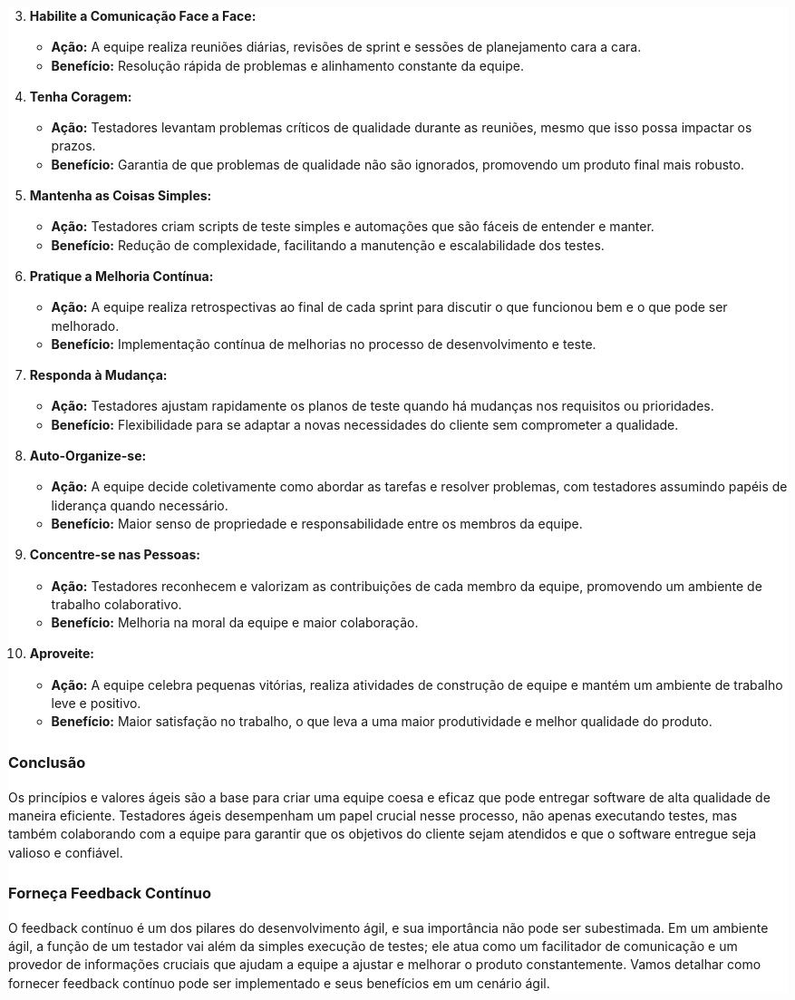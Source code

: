 3. **Habilite a Comunicação Face a Face:**
   - **Ação:** A equipe realiza reuniões diárias, revisões de sprint e sessões de planejamento cara a cara.
   - **Benefício:** Resolução rápida de problemas e alinhamento constante da equipe.

4. **Tenha Coragem:**
   - **Ação:** Testadores levantam problemas críticos de qualidade durante as reuniões, mesmo que isso possa impactar os prazos.
   - **Benefício:** Garantia de que problemas de qualidade não são ignorados, promovendo um produto final mais robusto.

5. **Mantenha as Coisas Simples:**
   - **Ação:** Testadores criam scripts de teste simples e automações que são fáceis de entender e manter.
   - **Benefício:** Redução de complexidade, facilitando a manutenção e escalabilidade dos testes.

6. **Pratique a Melhoria Contínua:**
   - **Ação:** A equipe realiza retrospectivas ao final de cada sprint para discutir o que funcionou bem e o que pode ser melhorado.
   - **Benefício:** Implementação contínua de melhorias no processo de desenvolvimento e teste.

7. **Responda à Mudança:**
   - **Ação:** Testadores ajustam rapidamente os planos de teste quando há mudanças nos requisitos ou prioridades.
   - **Benefício:** Flexibilidade para se adaptar a novas necessidades do cliente sem comprometer a qualidade.

8. **Auto-Organize-se:**
   - **Ação:** A equipe decide coletivamente como abordar as tarefas e resolver problemas, com testadores assumindo papéis de liderança quando necessário.
   - **Benefício:** Maior senso de propriedade e responsabilidade entre os membros da equipe.

9. **Concentre-se nas Pessoas:**
   - **Ação:** Testadores reconhecem e valorizam as contribuições de cada membro da equipe, promovendo um ambiente de trabalho colaborativo.
   - **Benefício:** Melhoria na moral da equipe e maior colaboração.

10. **Aproveite:**
    - **Ação:** A equipe celebra pequenas vitórias, realiza atividades de construção de equipe e mantém um ambiente de trabalho leve e positivo.
    - **Benefício:** Maior satisfação no trabalho, o que leva a uma maior produtividade e melhor qualidade do produto.

### Conclusão

Os princípios e valores ágeis são a base para criar uma equipe coesa e eficaz que pode entregar software de alta qualidade de maneira eficiente. Testadores ágeis desempenham um papel crucial nesse processo, não apenas executando testes, mas também colaborando com a equipe para garantir que os objetivos do cliente sejam atendidos e que o software entregue seja valioso e confiável.

### Forneça Feedback Contínuo

O feedback contínuo é um dos pilares do desenvolvimento ágil, e sua importância não pode ser subestimada. Em um ambiente ágil, a função de um testador vai além da simples execução de testes; ele atua como um facilitador de comunicação e um provedor de informações cruciais que ajudam a equipe a ajustar e melhorar o produto constantemente. Vamos detalhar como fornecer feedback contínuo pode ser implementado e seus benefícios em um cenário ágil.
